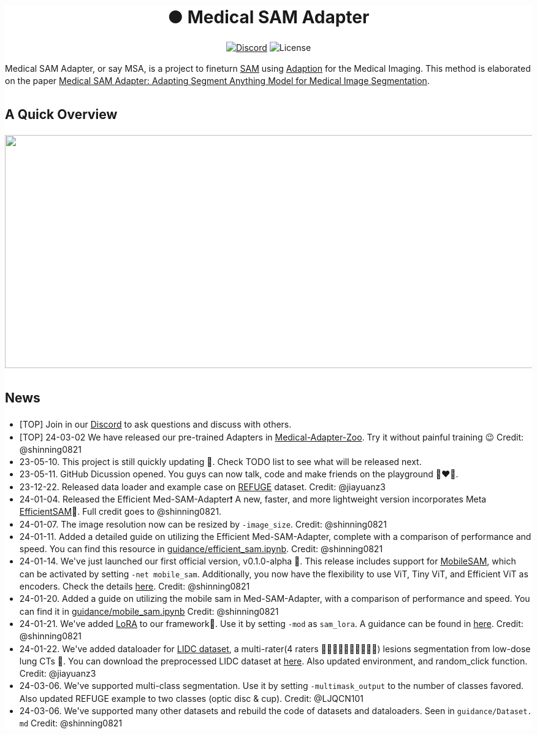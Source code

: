 <h1 align="center">● Medical SAM Adapter</h1>

<p align="center">
    <a href="https://discord.gg/DN4rvk95CC">
        <img alt="Discord" src="https://img.shields.io/discord/1146610656779440188?logo=discord&style=flat&logoColor=white"/></a>
    <img src="https://img.shields.io/static/v1?label=license&message=GPL&color=white&style=flat" alt="License"/>
</p>

Medical SAM Adapter, or say MSA, is a project to fineturn [SAM](https://github.com/facebookresearch/segment-anything) using [Adaption](https://lightning.ai/pages/community/tutorial/lora-llm/) for the Medical Imaging.
This method is elaborated on the paper [Medical SAM Adapter: Adapting Segment Anything Model for Medical Image Segmentation](https://arxiv.org/abs/2304.12620).

## A Quick Overview 
 <img width="880" height="380" src="https://github.com/WuJunde/Medical-SAM-Adapter/blob/main/figs/medsamadpt.jpeg">

 ## News
 - [TOP] Join in our [Discord](https://discord.gg/EqbgSPEX) to ask questions and discuss with others.
 - [TOP] 24-03-02 We have released our pre-trained Adapters in [Medical-Adapter-Zoo](https://huggingface.co/KidsWithTokens/Medical-Adapter-Zoo/tree/main). Try it without painful training 😉 Credit: @shinning0821
 - 23-05-10. This project is still quickly updating 🌝. Check TODO list to see what will be released next.
 - 23-05-11. GitHub Dicussion opened. You guys can now talk, code and make friends on the playground 👨‍❤️‍👨. 
 - 23-12-22. Released data loader and example case on [REFUGE](https://refuge.grand-challenge.org/) dataset. Credit: @jiayuanz3
 - 24-01-04. Released the Efficient Med-SAM-Adapter❗️ A new, faster, and more lightweight version incorporates Meta [EfficientSAM](https://yformer.github.io/efficient-sam/)🏇. Full credit goes to @shinning0821. 
 - 24-01-07. The image resolution now can be resized by ``-image_size``. Credit: @shinning0821
 - 24-01-11. Added a detailed guide on utilizing the Efficient Med-SAM-Adapter, complete with a comparison of performance and speed. You can find this resource in  [guidance/efficient_sam.ipynb](./guidance/efficient_sam.ipynb). Credit: @shinning0821
 - 24-01-14. We've just launched our first official version, v0.1.0-alpha 🥳. This release includes support for [MobileSAM](https://github.com/ChaoningZhang/MobileSAM), which can be activated by setting ``-net mobile_sam``. Additionally, you now have the flexibility to use ViT, Tiny ViT, and Efficient ViT as encoders. Check the details [here](https://github.com/KidsWithTokens/Medical-SAM-Adapter/releases/tag/v0.1.0-alpha). Credit: @shinning0821
 - 24-01-20. Added a guide on utilizing the mobile sam in Med-SAM-Adapter, with a comparison of performance and speed. You can find it in [guidance/mobile_sam.ipynb](https://github.com/KidsWithTokens/Medical-SAM-Adapter/blob/main/guidance/mobile_sam.ipynb) Credit: @shinning0821
 - 24-01-21. We've added [LoRA](https://huggingface.co/docs/diffusers/training/lora) to our framework🤖. Use it by setting ``-mod`` as ``sam_lora``.
A guidance can be found in [here](https://github.com/KidsWithTokens/Medical-SAM-Adapter/blob/main/guidance/lora.ipynb). Credit: @shinning0821
 - 24-01-22. We've added dataloader for [LIDC dataset](https://paperswithcode.com/dataset/lidc-idri), a multi-rater(4 raters 👨‍⚕️🧑🏽‍⚕️👩‍⚕️🧑🏽‍⚕️) lesions segmentation from low-dose lung CTs 🩻. You can download the preprocessed LIDC dataset at [here](https://github.com/stefanknegt/Probabilistic-Unet-Pytorch). Also updated environment, and random_click function. Credit: @jiayuanz3
 - 24-03-06. We've supported multi-class segmentation. Use it by setting ``-multimask_output`` to the number of classes favored. Also updated REFUGE example to two classes (optic disc & cup). Credit: @LJQCN101
 - 24-03-06. We've supported many other datasets and rebuild the code of datasets and dataloaders. Seen in `guidance/Dataset.md` Credit: @shinning0821

